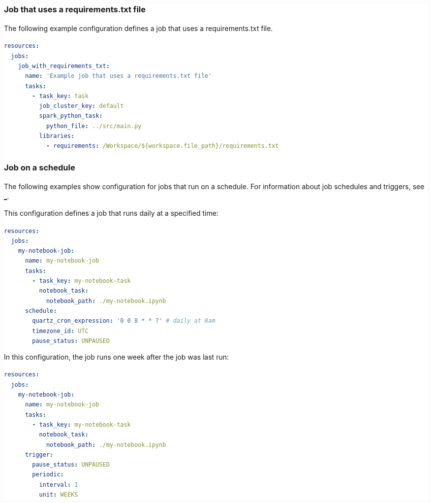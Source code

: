 ### Job that uses a requirements.txt file

The following example configuration defines a job that uses a requirements.txt file.

```yaml
resources:
  jobs:
    job_with_requirements_txt:
      name: 'Example job that uses a requirements.txt file'
      tasks:
        - task_key: task
          job_cluster_key: default
          spark_python_task:
            python_file: ../src/main.py
          libraries:
            - requirements: /Workspace/${workspace.file_path}/requirements.txt
```

### Job on a schedule

The following examples show configuration for jobs that run on a schedule. For information about job schedules and triggers, see [\_](/jobs/triggers.md).

This configuration defines a job that runs daily at a specified time:

```yaml
resources:
  jobs:
    my-notebook-job:
      name: my-notebook-job
      tasks:
        - task_key: my-notebook-task
          notebook_task:
            notebook_path: ./my-notebook.ipynb
      schedule:
        quartz_cron_expression: '0 0 8 * * ?' # daily at 8am
        timezone_id: UTC
        pause_status: UNPAUSED
```

In this configuration, the job runs one week after the job was last run:

```yaml
resources:
  jobs:
    my-notebook-job:
      name: my-notebook-job
      tasks:
        - task_key: my-notebook-task
          notebook_task:
            notebook_path: ./my-notebook.ipynb
      trigger:
        pause_status: UNPAUSED
        periodic:
          interval: 1
          unit: WEEKS
```
